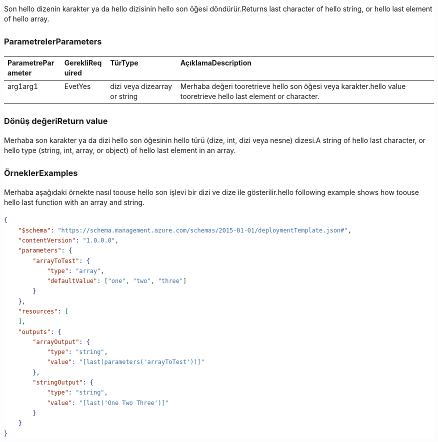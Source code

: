 <span data-ttu-id="abfee-480">Son hello dizenin karakter ya da hello dizisinin hello son öğesi döndürür.</span><span class="sxs-lookup"><span data-stu-id="abfee-480">Returns last character of hello string, or hello last element of hello array.</span></span>

### <a name="parameters"></a><span data-ttu-id="abfee-481">Parametreler</span><span class="sxs-lookup"><span data-stu-id="abfee-481">Parameters</span></span>

| <span data-ttu-id="abfee-482">Parametre</span><span class="sxs-lookup"><span data-stu-id="abfee-482">Parameter</span></span> | <span data-ttu-id="abfee-483">Gerekli</span><span class="sxs-lookup"><span data-stu-id="abfee-483">Required</span></span> | <span data-ttu-id="abfee-484">Tür</span><span class="sxs-lookup"><span data-stu-id="abfee-484">Type</span></span> | <span data-ttu-id="abfee-485">Açıklama</span><span class="sxs-lookup"><span data-stu-id="abfee-485">Description</span></span> |
|:--- |:--- |:--- |:--- |
| <span data-ttu-id="abfee-486">arg1</span><span class="sxs-lookup"><span data-stu-id="abfee-486">arg1</span></span> |<span data-ttu-id="abfee-487">Evet</span><span class="sxs-lookup"><span data-stu-id="abfee-487">Yes</span></span> |<span data-ttu-id="abfee-488">dizi veya dize</span><span class="sxs-lookup"><span data-stu-id="abfee-488">array or string</span></span> |<span data-ttu-id="abfee-489">Merhaba değeri tooretrieve hello son öğesi veya karakter.</span><span class="sxs-lookup"><span data-stu-id="abfee-489">hello value tooretrieve hello last element or character.</span></span> |

### <a name="return-value"></a><span data-ttu-id="abfee-490">Dönüş değeri</span><span class="sxs-lookup"><span data-stu-id="abfee-490">Return value</span></span>

<span data-ttu-id="abfee-491">Merhaba son karakter ya da dizi hello son öğesinin hello türü (dize, int, dizi veya nesne) dizesi.</span><span class="sxs-lookup"><span data-stu-id="abfee-491">A string of hello last character, or hello type (string, int, array, or object) of hello last element in an array.</span></span>

### <a name="examples"></a><span data-ttu-id="abfee-492">Örnekler</span><span class="sxs-lookup"><span data-stu-id="abfee-492">Examples</span></span>

<span data-ttu-id="abfee-493">Merhaba aşağıdaki örnekte nasıl toouse hello son işlevi bir dizi ve dize ile gösterilir.</span><span class="sxs-lookup"><span data-stu-id="abfee-493">hello following example shows how toouse hello last function with an array and string.</span></span>

```json
{
    "$schema": "https://schema.management.azure.com/schemas/2015-01-01/deploymentTemplate.json#",
    "contentVersion": "1.0.0.0",
    "parameters": {
        "arrayToTest": {
            "type": "array",
            "defaultValue": ["one", "two", "three"]
        }
    },
    "resources": [
    ],
    "outputs": {
        "arrayOutput": {
            "type": "string",
            "value": "[last(parameters('arrayToTest'))]"
        },
        "stringOutput": {
            "type": "string",
            "value": "[last('One Two Three')]"
        }
    }
}
```
